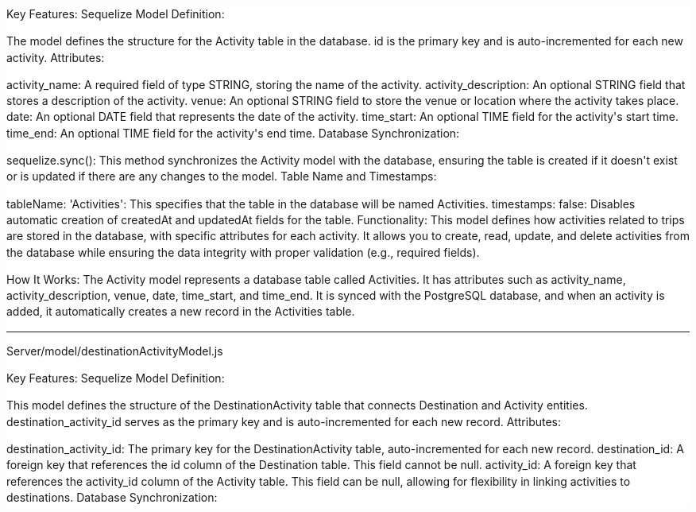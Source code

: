 Key Features:
Sequelize Model Definition:

The model defines the structure for the Activity table in the database.
id is the primary key and is auto-incremented for each new activity.
Attributes:

activity_name: A required field of type STRING, storing the name of the activity.
activity_description: An optional STRING field that stores a description of the activity.
venue: An optional STRING field to store the venue or location where the activity takes place.
date: An optional DATE field that represents the date of the activity.
time_start: An optional TIME field for the activity's start time.
time_end: An optional TIME field for the activity's end time.
Database Synchronization:

sequelize.sync(): This method synchronizes the Activity model with the database, ensuring the table is created if it doesn't exist or is updated if there are any changes to the model.
Table Name and Timestamps:

tableName: 'Activities': This specifies that the table in the database will be named Activities.
timestamps: false: Disables automatic creation of createdAt and updatedAt fields for the table.
Functionality:
This model defines how activities related to trips are stored in the database, with specific attributes for each activity. It allows you to create, read, update, and delete activities from the database while ensuring the data integrity with proper validation (e.g., required fields).

How It Works:
The Activity model represents a database table called Activities.
It has attributes such as activity_name, activity_description, venue, date, time_start, and time_end.
It is synced with the PostgreSQL database, and when an activity is added, it automatically creates a new record in the Activities table.









---------------------------------------------------
Server/model/destinationActivityModel.js

Key Features:
Sequelize Model Definition:

This model defines the structure of the DestinationActivity table that connects Destination and Activity entities.
destination_activity_id serves as the primary key and is auto-incremented for each new record.
Attributes:

destination_activity_id: The primary key for the DestinationActivity table, auto-incremented for each new record.
destination_id: A foreign key that references the id column of the Destination table. This field cannot be null.
activity_id: A foreign key that references the activity_id column of the Activity table. This field can be null, allowing for flexibility in linking activities to destinations.
Database Synchronization:

